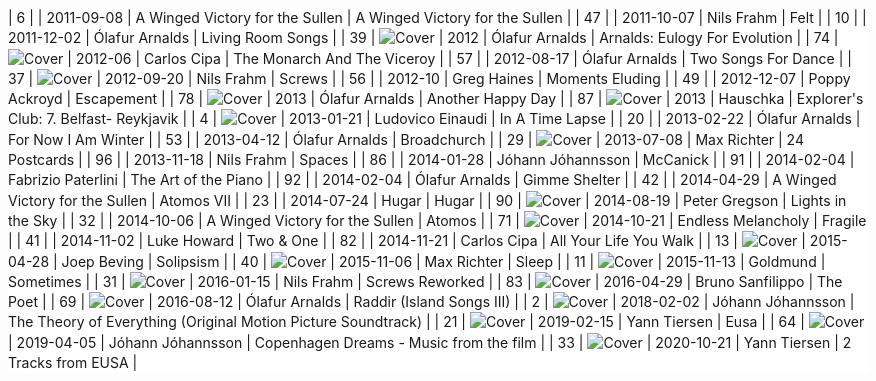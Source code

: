 | 6 |  | 2011-09-08 | A Winged Victory for the Sullen | A Winged Victory for the Sullen |
| 47 |  | 2011-10-07 | Nils Frahm | Felt |
| 10 |  | 2011-12-02 | Ólafur Arnalds | Living Room Songs |
| 39 | ![Cover](https://i.discogs.com/9NP63OxaiBJ_051aEe_hJ2Gk_NQ0HEUGyJxDHcqY37E/rs:fit/g:sm/q:40/h:150/w:150/czM6Ly9kaXNjb2dz/LWRhdGFiYXNlLWlt/YWdlcy9SLTExNjI2/NjQtMTE5OTU1NzUz/MS5qcGVn.jpeg) | 2012 | Ólafur Arnalds | Arnalds: Eulogy For Evolution |
| 74 | ![Cover](https://i.discogs.com/Du4HdlYdFchj30GYsFa95GfmpRXVg5mpjCiC9SMAl7U/rs:fit/g:sm/q:40/h:150/w:150/czM6Ly9kaXNjb2dz/LWRhdGFiYXNlLWlt/YWdlcy9SLTM2OTIx/MjctMTM0OTkwMDYx/NC0xNzUzLmpwZWc.jpeg) | 2012-06 | Carlos Cipa | The Monarch And The Viceroy |
| 57 |  | 2012-08-17 | Ólafur Arnalds | Two Songs For Dance |
| 37 | ![Cover](https://i.discogs.com/PClDlrbQA6VhUzN_2uW-I6PwpW6ll1v-knKQS1H0GyA/rs:fit/g:sm/q:40/h:150/w:150/czM6Ly9kaXNjb2dz/LWRhdGFiYXNlLWlt/YWdlcy9SLTM5MzY0/MjEtMTM0OTgwMjc0/Ny02NTEzLmpwZWc.jpeg) | 2012-09-20 | Nils Frahm | Screws |
| 56 |  | 2012-10 | Greg Haines | Moments Eluding |
| 49 |  | 2012-12-07 | Poppy Ackroyd | Escapement |
| 78 | ![Cover](https://i.discogs.com/FfWt7O1SQiw4zOsPMlr_MBg-wEmZr0yNvP0zYqogq_c/rs:fit/g:sm/q:40/h:150/w:150/czM6Ly9kaXNjb2dz/LWRhdGFiYXNlLWlt/YWdlcy9SLTE3MDcy/NjI1LTE2MTE0NDIx/NjgtNzk5OS5qcGVn.jpeg) | 2013 | Ólafur Arnalds | Another Happy Day |
| 87 | ![Cover](https://i.discogs.com/TB_4N60AnrOYUxHnG7ofu_MKD4dueMMWvLAEKlowcl4/rs:fit/g:sm/q:40/h:150/w:150/czM6Ly9kaXNjb2dz/LWRhdGFiYXNlLWlt/YWdlcy9SLTQyNDY1/NzgtMTM3NTEyMjg1/MS03OTIxLmpwZWc.jpeg) | 2013 | Hauschka | Explorer&#39;s Club: 7. Belfast- Reykjavik |
| 4 | ![Cover](https://i.discogs.com/jWqb7TuEo7iPvMzfHVJydji-_CIxY8wAaTLxUbWxqVY/rs:fit/g:sm/q:40/h:150/w:150/czM6Ly9kaXNjb2dz/LWRhdGFiYXNlLWlt/YWdlcy9SLTQyNDk5/OTItMTQ3NTM4MzY4/Mi05ODE0LmpwZWc.jpeg) | 2013-01-21 | Ludovico Einaudi | In A Time Lapse |
| 20 |  | 2013-02-22 | Ólafur Arnalds | For Now I Am Winter |
| 53 |  | 2013-04-12 | Ólafur Arnalds | Broadchurch |
| 29 | ![Cover](https://i.discogs.com/_pgwQANEWDqP3kGUg3RFEGCe-6aNpx_zPIjo-vK4B6c/rs:fit/g:sm/q:40/h:150/w:150/czM6Ly9kaXNjb2dz/LWRhdGFiYXNlLWlt/YWdlcy9SLTE1Njk4/MDg1LTE1OTgyMTA1/MjgtMzk5OS5qcGVn.jpeg) | 2013-07-08 | Max Richter | 24 Postcards |
| 96 |  | 2013-11-18 | Nils Frahm | Spaces |
| 86 |  | 2014-01-28 | Jóhann Jóhannsson | McCanick |
| 91 |  | 2014-02-04 | Fabrizio Paterlini | The Art of the Piano |
| 92 |  | 2014-02-04 | Ólafur Arnalds | Gimme Shelter |
| 42 |  | 2014-04-29 | A Winged Victory for the Sullen | Atomos VII |
| 23 |  | 2014-07-24 | Hugar | Hugar |
| 90 | ![Cover](https://i.discogs.com/hkZ_m4gqaU-fHbJdHsXT75QNDmewkfLHfmNHljuuo7Y/rs:fit/g:sm/q:40/h:150/w:150/czM6Ly9kaXNjb2dz/LWRhdGFiYXNlLWlt/YWdlcy9SLTc2MTI3/NDktMTY3MzEwNzg1/Ni0zMTM5LmpwZWc.jpeg) | 2014-08-19 | Peter Gregson | Lights in the Sky |
| 32 |  | 2014-10-06 | A Winged Victory for the Sullen | Atomos |
| 71 | ![Cover](https://i.discogs.com/UrEW8c65P-kCFbYhVpoTli1RG6A6RsGQdWFlgh0py28/rs:fit/g:sm/q:40/h:150/w:150/czM6Ly9kaXNjb2dz/LWRhdGFiYXNlLWlt/YWdlcy9SLTYxNDY4/MDUtMTQxMjI0NzU2/NC0xMTc1LmpwZWc.jpeg) | 2014-10-21 | Endless Melancholy | Fragile |
| 41 |  | 2014-11-02 | Luke Howard | Two &amp; One |
| 82 |  | 2014-11-21 | Carlos Cipa | All Your Life You Walk |
| 13 | ![Cover](https://i.discogs.com/vVwyONejYG7Qh_OuUcmsrp61csa5VTQZR_qAN8Polm8/rs:fit/g:sm/q:40/h:150/w:150/czM6Ly9kaXNjb2dz/LWRhdGFiYXNlLWlt/YWdlcy9SLTc2NTIy/MjktMTQ0NTk3NTk5/NS0yMjQ3LmpwZWc.jpeg) | 2015-04-28 | Joep Beving | Solipsism |
| 40 | ![Cover](https://i.discogs.com/YDMI3fKKuv8ohiD0TF3ypPJM10tQ_-MNZ3-xGWX_zNk/rs:fit/g:sm/q:40/h:150/w:150/czM6Ly9kaXNjb2dz/LWRhdGFiYXNlLWlt/YWdlcy9SLTc0NTMy/NDEtMTQ0MTc5Nzc1/MS03MTc1LmpwZWc.jpeg) | 2015-11-06 | Max Richter | Sleep |
| 11 | ![Cover](https://i.discogs.com/Gr05uSSvmHwurxyBPTEVJDlXmmk2yABruUf8DqgGyGs/rs:fit/g:sm/q:40/h:150/w:150/czM6Ly9kaXNjb2dz/LWRhdGFiYXNlLWlt/YWdlcy9SLTc3MjQ2/MTYtMTQ1MjE3MDky/Mi00NjM1LmpwZWc.jpeg) | 2015-11-13 | Goldmund | Sometimes |
| 31 | ![Cover](https://i.discogs.com/SilXH2gZiNTaBA5I5EqFGd25pnJU4ZJnvESzehakrBc/rs:fit/g:sm/q:40/h:150/w:150/czM6Ly9kaXNjb2dz/LWRhdGFiYXNlLWlt/YWdlcy9SLTc5ODEy/NTItMTQ1Mjg3MTc5/NC0zNDAxLmpwZWc.jpeg) | 2016-01-15 | Nils Frahm | Screws Reworked |
| 83 | ![Cover](https://i.discogs.com/sBai7pEMnYvI73gKlDmJQcIzgNciKr-IPRmLeWwYXMc/rs:fit/g:sm/q:40/h:150/w:150/czM6Ly9kaXNjb2dz/LWRhdGFiYXNlLWlt/YWdlcy9SLTg0MDYy/NTMtMTQ2MDk4OTU2/MS0xNDg4LmpwZWc.jpeg) | 2016-04-29 | Bruno Sanfilippo | The Poet |
| 69 | ![Cover](https://i.discogs.com/kZU8xPLor5mEcJY40SU7-c78TWuQlxtbTyxRIWJhIYg/rs:fit/g:sm/q:40/h:150/w:150/czM6Ly9kaXNjb2dz/LWRhdGFiYXNlLWlt/YWdlcy9SLTg4OTk3/OTItMTQ3MTA4MDUy/OC00OTU4LmpwZWc.jpeg) | 2016-08-12 | Ólafur Arnalds | Raddir (Island Songs III) |
| 2 | ![Cover](https://i.discogs.com/a2UZ0CcfLgjCJjFwqyKcrxzDiTCNshgdMFacyTYSXls/rs:fit/g:sm/q:40/h:150/w:150/czM6Ly9kaXNjb2dz/LWRhdGFiYXNlLWlt/YWdlcy9SLTY1Mjcw/ODAtMTQyMTMyMTgw/NS0zMzk3LmpwZWc.jpeg) | 2018-02-02 | Jóhann Jóhannsson | The Theory of Everything (Original Motion Picture Soundtrack) |
| 21 | ![Cover](https://i.discogs.com/oJwrHAj6kXJx6Zj9JWOkvtbdKjTqGSgx32awdQpnbWs/rs:fit/g:sm/q:40/h:150/w:150/czM6Ly9kaXNjb2dz/LWRhdGFiYXNlLWlt/YWdlcy9SLTkwNTky/MjgtMTQ3NTI3MjQy/MC03MTg5LmpwZWc.jpeg) | 2019-02-15 | Yann Tiersen | Eusa |
| 64 | ![Cover](https://i.discogs.com/qsmHcV3S3XFcGEXdr19-wya5x5vS1wrKF67mjKGCmsw/rs:fit/g:sm/q:40/h:150/w:150/czM6Ly9kaXNjb2dz/LWRhdGFiYXNlLWlt/YWdlcy9SLTE1Mzk5/NTQ1LTE1OTA5MDky/MDQtNDk5NS5qcGVn.jpeg) | 2019-04-05 | Jóhann Jóhannsson | Copenhagen Dreams - Music from the film |
| 33 | ![Cover](https://i.discogs.com/LHbfy81af-ZdefyTxKOBPBxMoZ52GmsFv7QJKL831xg/rs:fit/g:sm/q:40/h:150/w:150/czM6Ly9kaXNjb2dz/LWRhdGFiYXNlLWlt/YWdlcy9SLTE3NzE4/ODY1LTE2MTUwNDI0/NDctOTkxNC5qcGVn.jpeg) | 2020-10-21 | Yann Tiersen | 2 Tracks from EUSA |
